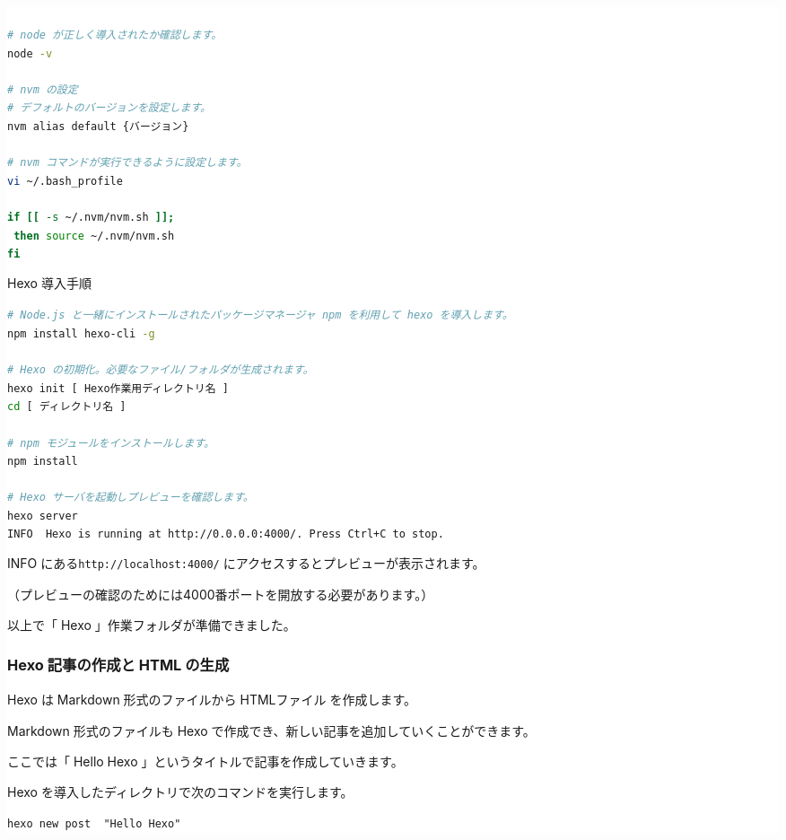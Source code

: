 ```bash

# node が正しく導入されたか確認します。
node -v

# nvm の設定
# デフォルトのバージョンを設定します。
nvm alias default {バージョン}

# nvm コマンドが実行できるように設定します。
vi ~/.bash_profile

if [[ -s ~/.nvm/nvm.sh ]];
 then source ~/.nvm/nvm.sh
fi

```

Hexo 導入手順

```bash
# Node.js と一緒にインストールされたパッケージマネージャ npm を利用して hexo を導入します。
npm install hexo-cli -g

# Hexo の初期化。必要なファイル/フォルダが生成されます。
hexo init [ Hexo作業用ディレクトリ名 ]
cd [ ディレクトリ名 ]

# npm モジュールをインストールします。
npm install

# Hexo サーバを起動しプレビューを確認します。
hexo server
INFO  Hexo is running at http://0.0.0.0:4000/. Press Ctrl+C to stop.

```
  INFO にある` http://localhost:4000/ ` にアクセスするとプレビューが表示されます。

  （プレビューの確認のためには4000番ポートを開放する必要があります。）


 以上で「 Hexo 」作業フォルダが準備できました。



### Hexo 記事の作成と HTML の生成

 Hexo は Markdown 形式のファイルから HTMLファイル を作成します。

 Markdown 形式のファイルも Hexo で作成でき、新しい記事を追加していくことができます。

 ここでは「 Hello Hexo 」というタイトルで記事を作成していきます。

 Hexo を導入したディレクトリで次のコマンドを実行します。

 ` hexo new post  "Hello Hexo" `
